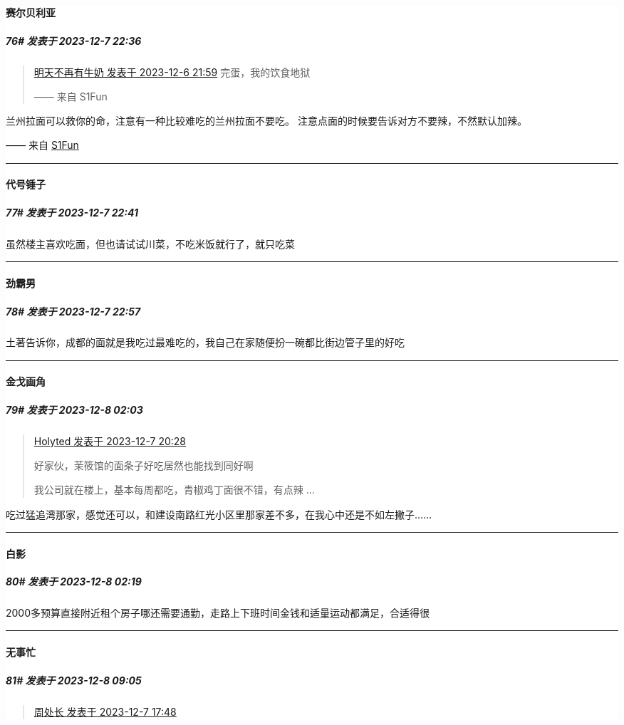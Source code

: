 ####  赛尔贝利亚  
##### 76#       发表于 2023-12-7 22:36

<blockquote><a href="httphttps://bbs.saraba1st.com/2b/forum.php?mod=redirect&amp;goto=findpost&amp;pid=63245695&amp;ptid=2163201" target="_blank">明天不再有牛奶 发表于 2023-12-6 21:59</a>
完蛋，我的饮食地狱

—— 来自 S1Fun</blockquote>
兰州拉面可以救你的命，注意有一种比较难吃的兰州拉面不要吃。
注意点面的时候要告诉对方不要辣，不然默认加辣。

—— 来自 [S1Fun](https://s1fun.koalcat.com)

*****

####  代号锤子  
##### 77#       发表于 2023-12-7 22:41

虽然楼主喜欢吃面，但也请试试川菜，不吃米饭就行了，就只吃菜


*****

####  劲霸男  
##### 78#       发表于 2023-12-7 22:57

土著告诉你，成都的面就是我吃过最难吃的，我自己在家随便扮一碗都比街边管子里的好吃


*****

####  金戈画角  
##### 79#       发表于 2023-12-8 02:03

<blockquote><a href="httphttps://bbs.saraba1st.com/2b/forum.php?mod=redirect&amp;goto=findpost&amp;pid=63255119&amp;ptid=2163201" target="_blank">Holyted 发表于 2023-12-7 20:28</a>

好家伙，茉筱馆的面条子好吃居然也能找到同好啊

我公司就在楼上，基本每周都吃，青椒鸡丁面很不错，有点辣 ...</blockquote>
吃过猛追湾那家，感觉还可以，和建设南路红光小区里那家差不多，在我心中还是不如左撇子……


*****

####  白影  
##### 80#       发表于 2023-12-8 02:19

2000多预算直接附近租个房子哪还需要通勤，走路上下班时间金钱和适量运动都满足，合适得很


*****

####  无事忙  
##### 81#       发表于 2023-12-8 09:05

<blockquote><a href="httphttps://bbs.saraba1st.com/2b/forum.php?mod=redirect&amp;goto=findpost&amp;pid=63253766&amp;ptid=2163201" target="_blank">周处长 发表于 2023-12-7 17:48</a>
